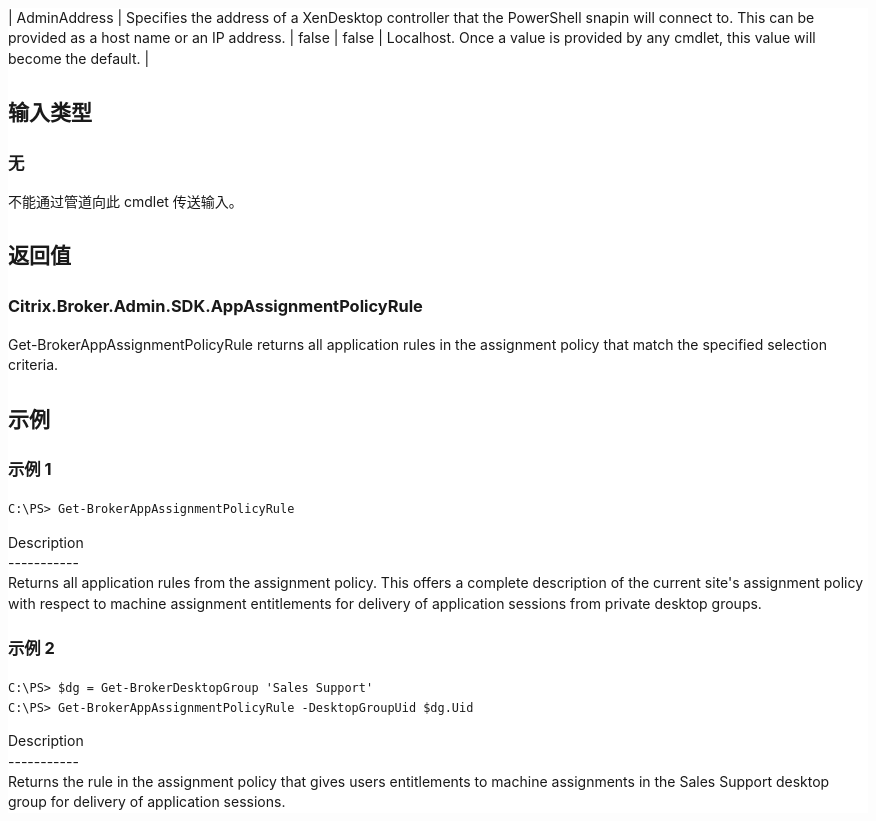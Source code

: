 | AdminAddress              | Specifies the address of a XenDesktop controller that the PowerShell snapin will connect to. This can be provided as a host name or an IP address.                               | false | false | Localhost. Once a value is provided by any cmdlet, this value will become the default. |

## 输入类型

### 无

不能通过管道向此 cmdlet 传送输入。

## 返回值

### Citrix.Broker.Admin.SDK.AppAssignmentPolicyRule

Get-BrokerAppAssignmentPolicyRule returns all application rules in the assignment policy that match the specified selection criteria.

## 示例

### 示例 1

    C:\PS> Get-BrokerAppAssignmentPolicyRule
    

Description  
\---\---\-----  
Returns all application rules from the assignment policy. This offers a complete description of the current site's assignment policy with respect to machine assignment entitlements for delivery of application sessions from private desktop groups.

### 示例 2

    C:\PS> $dg = Get-BrokerDesktopGroup 'Sales Support'
    C:\PS> Get-BrokerAppAssignmentPolicyRule -DesktopGroupUid $dg.Uid
    

Description  
\---\---\-----  
Returns the rule in the assignment policy that gives users entitlements to machine assignments in the Sales Support desktop group for delivery of application sessions.
